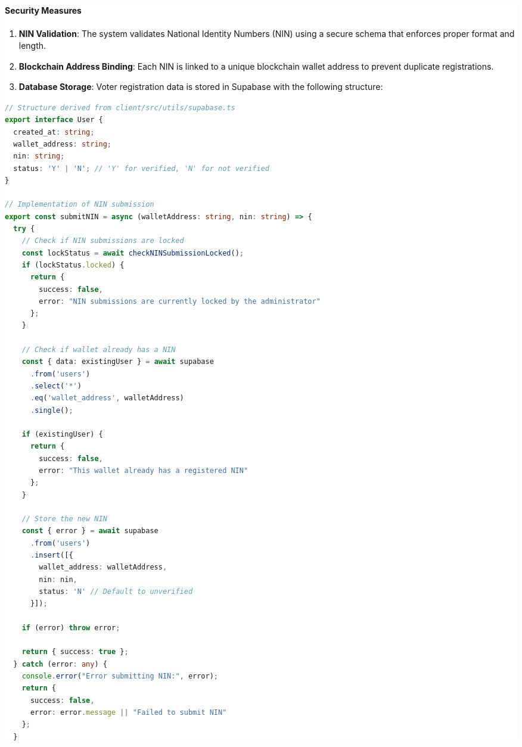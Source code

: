 #### Security Measures

1. **NIN Validation**: The system validates National Identity Numbers (NIN) using a secure schema that enforces proper format and length.

2. **Blockchain Address Binding**: Each NIN is linked to a unique blockchain wallet address to prevent duplicate registrations.

3. **Database Storage**: Voter registration data is stored in Supabase with the following structure:

```typescript
// Structure derived from client/src/utils/supabase.ts
export interface User {
  created_at: string;
  wallet_address: string;
  nin: string;
  status: 'Y' | 'N'; // 'Y' for verified, 'N' for not verified
}

// Implementation of NIN submission
export const submitNIN = async (walletAddress: string, nin: string) => {
  try {
    // Check if NIN submissions are locked
    const lockStatus = await checkNINSubmissionLocked();
    if (lockStatus.locked) {
      return { 
        success: false, 
        error: "NIN submissions are currently locked by the administrator" 
      };
    }
    
    // Check if wallet already has a NIN
    const { data: existingUser } = await supabase
      .from('users')
      .select('*')
      .eq('wallet_address', walletAddress)
      .single();
      
    if (existingUser) {
      return { 
        success: false, 
        error: "This wallet already has a registered NIN" 
      };
    }
    
    // Store the new NIN
    const { error } = await supabase
      .from('users')
      .insert([{ 
        wallet_address: walletAddress, 
        nin: nin,
        status: 'N' // Default to unverified
      }]);
      
    if (error) throw error;
    
    return { success: true };
  } catch (error: any) {
    console.error("Error submitting NIN:", error);
    return { 
      success: false, 
      error: error.message || "Failed to submit NIN" 
    };
  }
```